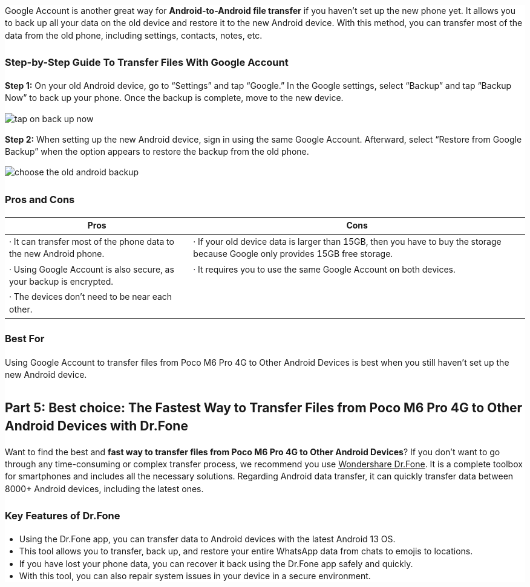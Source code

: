 Google Account is another great way for ****Android-to-Android file transfer**** if you haven’t set up the new phone yet. It allows you to back up all your data on the old device and restore it to the new Android device. With this method, you can transfer most of the data from the old phone, including settings, contacts, notes, etc.

### Step-by-Step Guide To Transfer Files With Google Account

****Step 1:**** On your old Android device, go to “Settings” and tap “Google.” In the Google settings, select “Backup” and tap “Backup Now” to back up your phone. Once the backup is complete, move to the new device.

![tap on back up now](https://images.wondershare.com/drfone/article/2023/03/transfer-files-from-android-to-android-9.jpg)

****Step 2:**** When setting up the new Android device, sign in using the same Google Account. Afterward, select “Restore from Google Backup” when the option appears to restore the backup from the old phone.

![choose the old android backup](https://images.wondershare.com/drfone/article/2023/03/transfer-files-from-android-to-android-10.jpg)

### Pros and Cons

| Pros | Cons |
| --- | --- |
| · It can transfer most of the phone data to the new Android phone. | · If your old device data is larger than 15GB, then you have to buy the storage because Google only provides 15GB free storage. |
| · Using Google Account is also secure, as your backup is encrypted. | · It requires you to use the same Google Account on both devices. |
| · The devices don’t need to be near each other. |

### Best For

Using Google Account to transfer files from Poco M6 Pro 4G to Other Android Devices is best when you still haven’t set up the new Android device.

## Part 5: Best choice: The Fastest Way to Transfer Files from Poco M6 Pro 4G to Other Android Devices with Dr.Fone

Want to find the best and ****fast way to transfer files from Poco M6 Pro 4G to Other Android Devices****? If you don’t want to go through any time-consuming or complex transfer process, we recommend you use [<u>Wondershare Dr.Fone</u>](https://tools.techidaily.com/wondershare/drfone/drfone-toolkit/). It is a complete toolbox for smartphones and includes all the necessary solutions. Regarding Android data transfer, it can quickly transfer data between 8000+ Android devices, including the latest ones.

### Key Features of Dr.Fone

- Using the Dr.Fone app, you can transfer data to Android devices with the latest Android 13 OS.
- This tool allows you to transfer, back up, and restore your entire WhatsApp data from chats to emojis to locations.
- If you have lost your phone data, you can recover it back using the Dr.Fone app safely and quickly.
- With this tool, you can also repair system issues in your device in a secure environment.

